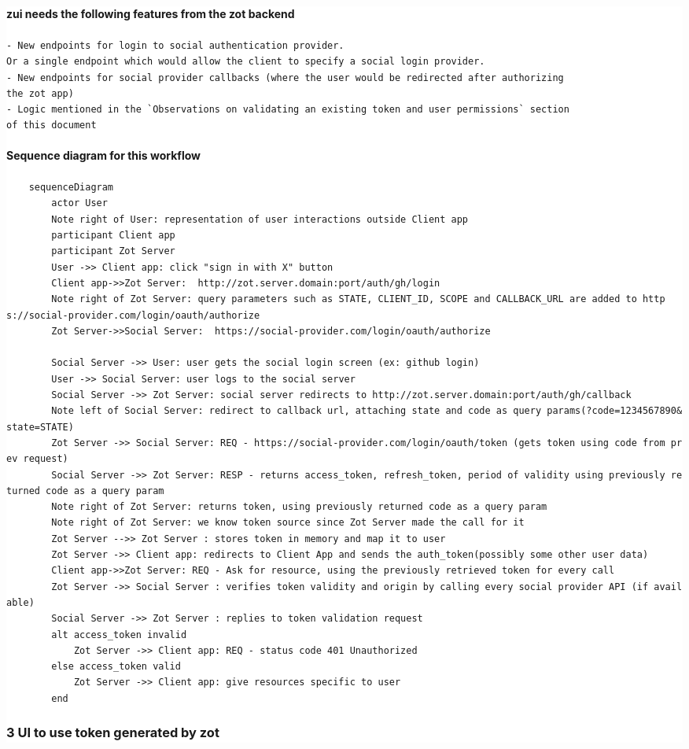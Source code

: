 #### zui needs the following features from the zot backend

    - New endpoints for login to social authentication provider.
    Or a single endpoint which would allow the client to specify a social login provider.
    - New endpoints for social provider callbacks (where the user would be redirected after authorizing
    the zot app)
    - Logic mentioned in the `Observations on validating an existing token and user permissions` section
    of this document

#### Sequence diagram for this workflow

```mermaid
    sequenceDiagram
        actor User
        Note right of User: representation of user interactions outside Client app
        participant Client app
        participant Zot Server
        User ->> Client app: click "sign in with X" button
        Client app->>Zot Server:  http://zot.server.domain:port/auth/gh/login
        Note right of Zot Server: query parameters such as STATE, CLIENT_ID, SCOPE and CALLBACK_URL are added to https://social-provider.com/login/oauth/authorize
        Zot Server->>Social Server:  https://social-provider.com/login/oauth/authorize
        
        Social Server ->> User: user gets the social login screen (ex: github login) 
        User ->> Social Server: user logs to the social server
        Social Server ->> Zot Server: social server redirects to http://zot.server.domain:port/auth/gh/callback
        Note left of Social Server: redirect to callback url, attaching state and code as query params(?code=1234567890&state=STATE)
        Zot Server ->> Social Server: REQ - https://social-provider.com/login/oauth/token (gets token using code from prev request)
        Social Server ->> Zot Server: RESP - returns access_token, refresh_token, period of validity using previously returned code as a query param
        Note right of Zot Server: returns token, using previously returned code as a query param
        Note right of Zot Server: we know token source since Zot Server made the call for it
        Zot Server -->> Zot Server : stores token in memory and map it to user
        Zot Server ->> Client app: redirects to Client App and sends the auth_token(possibly some other user data)
        Client app->>Zot Server: REQ - Ask for resource, using the previously retrieved token for every call
        Zot Server ->> Social Server : verifies token validity and origin by calling every social provider API (if available)
        Social Server ->> Zot Server : replies to token validation request
        alt access_token invalid
            Zot Server ->> Client app: REQ - status code 401 Unauthorized
        else access_token valid
            Zot Server ->> Client app: give resources specific to user
        end
```

### 3 UI to use token generated by zot
